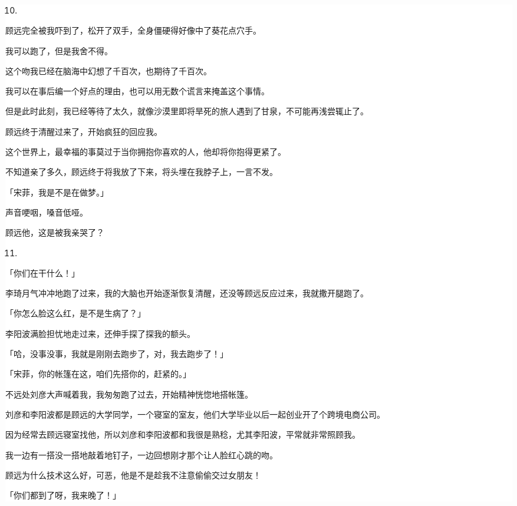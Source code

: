 10.


顾远完全被我吓到了，松开了双手，全身僵硬得好像中了葵花点穴手。


我可以跑了，但是我舍不得。


这个吻我已经在脑海中幻想了千百次，也期待了千百次。


我可以在事后编一个好点的理由，也可以用无数个谎言来掩盖这个事情。


但是此时此刻，我已经等待了太久，就像沙漠里即将旱死的旅人遇到了甘泉，不可能再浅尝辄止了。


顾远终于清醒过来了，开始疯狂的回应我。


这个世界上，最幸福的事莫过于当你拥抱你喜欢的人，他却将你抱得更紧了。


不知道亲了多久，顾远终于将我放了下来，将头埋在我脖子上，一言不发。


「宋菲，我是不是在做梦。」


声音哽咽，嗓音低哑。


顾远他，这是被我亲哭了？


11.


「你们在干什么！」


李琦月气冲冲地跑了过来，我的大脑也开始逐渐恢复清醒，还没等顾远反应过来，我就撒开腿跑了。


「你怎么脸这么红，是不是生病了？」


李阳波满脸担忧地走过来，还伸手探了探我的额头。


「哈，没事没事，我就是刚刚去跑步了，对，我去跑步了！」


「宋菲，你的帐篷在这，咱们先搭你的，赶紧的。」


不远处刘彦大声喊着我，我匆匆跑了过去，开始精神恍惚地搭帐篷。


刘彦和李阳波都是顾远的大学同学，一个寝室的室友，他们大学毕业以后一起创业开了个跨境电商公司。


因为经常去顾远寝室找他，所以刘彦和李阳波都和我很是熟稔，尤其李阳波，平常就非常照顾我。


我一边有一搭没一搭地敲着地钉子，一边回想刚才那个让人脸红心跳的吻。


顾远为什么技术这么好，可恶，他是不是趁我不注意偷偷交过女朋友！


「你们都到了呀，我来晚了！」
